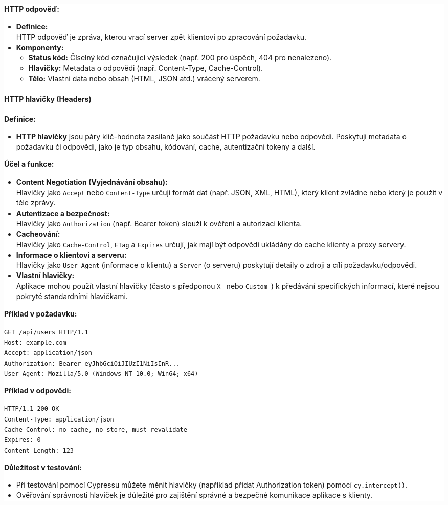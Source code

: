 **HTTP odpověď:**
- **Definice:**  
  HTTP odpověď je zpráva, kterou vrací server zpět klientovi po zpracování požadavku.
- **Komponenty:**  
  - **Status kód:** Číselný kód označující výsledek (např. 200 pro úspěch, 404 pro nenalezeno).
  - **Hlavičky:** Metadata o odpovědi (např. Content-Type, Cache-Control).
  - **Tělo:** Vlastní data nebo obsah (HTML, JSON atd.) vrácený serverem.

#### **HTTP hlavičky (Headers)**

**Definice:**  
- **HTTP hlavičky** jsou páry klíč-hodnota zasílané jako součást HTTP požadavku nebo odpovědi. Poskytují metadata o požadavku či odpovědi, jako je typ obsahu, kódování, cache, autentizační tokeny a další.

**Účel a funkce:**
- **Content Negotiation (Vyjednávání obsahu):**  
  Hlavičky jako `Accept` nebo `Content-Type` určují formát dat (např. JSON, XML, HTML), který klient zvládne nebo který je použit v těle zprávy.
- **Autentizace a bezpečnost:**  
  Hlavičky jako `Authorization` (např. Bearer token) slouží k ověření a autorizaci klienta.
- **Cacheování:**  
  Hlavičky jako `Cache-Control`, `ETag` a `Expires` určují, jak mají být odpovědi ukládány do cache klienty a proxy servery.
- **Informace o klientovi a serveru:**  
  Hlavičky jako `User-Agent` (informace o klientu) a `Server` (o serveru) poskytují detaily o zdroji a cíli požadavku/odpovědi.
- **Vlastní hlavičky:**  
  Aplikace mohou použít vlastní hlavičky (často s předponou `X-` nebo `Custom-`) k předávání specifických informací, které nejsou pokryté standardními hlavičkami.

**Příklad v požadavku:**
```http
GET /api/users HTTP/1.1
Host: example.com
Accept: application/json
Authorization: Bearer eyJhbGciOiJIUzI1NiIsInR...
User-Agent: Mozilla/5.0 (Windows NT 10.0; Win64; x64)
```

**Příklad v odpovědi:**
```http
HTTP/1.1 200 OK
Content-Type: application/json
Cache-Control: no-cache, no-store, must-revalidate
Expires: 0
Content-Length: 123
```

**Důležitost v testování:**
- Při testování pomocí Cypressu můžete měnit hlavičky (například přidat Authorization token) pomocí `cy.intercept()`.
- Ověřování správnosti hlaviček je důležité pro zajištění správné a bezpečné komunikace aplikace s klienty.
